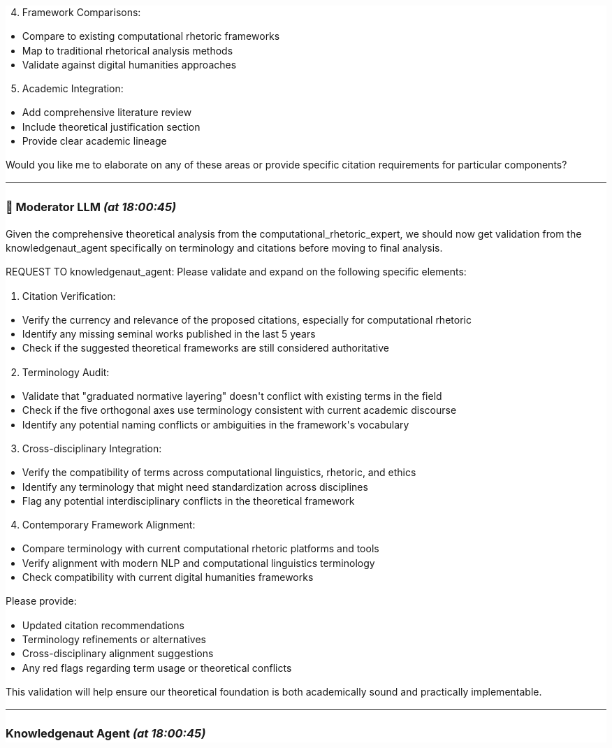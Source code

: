 4. Framework Comparisons:
- Compare to existing computational rhetoric frameworks
- Map to traditional rhetorical analysis methods
- Validate against digital humanities approaches

5. Academic Integration:
- Add comprehensive literature review
- Include theoretical justification section
- Provide clear academic lineage

Would you like me to elaborate on any of these areas or provide specific citation requirements for particular components?

---

### 🔄 Moderator LLM *(at 18:00:45)*

Given the comprehensive theoretical analysis from the computational_rhetoric_expert, we should now get validation from the knowledgenaut_agent specifically on terminology and citations before moving to final analysis.

REQUEST TO knowledgenaut_agent: Please validate and expand on the following specific elements:

1. Citation Verification:
- Verify the currency and relevance of the proposed citations, especially for computational rhetoric
- Identify any missing seminal works published in the last 5 years
- Check if the suggested theoretical frameworks are still considered authoritative

2. Terminology Audit:
- Validate that "graduated normative layering" doesn't conflict with existing terms in the field
- Check if the five orthogonal axes use terminology consistent with current academic discourse
- Identify any potential naming conflicts or ambiguities in the framework's vocabulary

3. Cross-disciplinary Integration:
- Verify the compatibility of terms across computational linguistics, rhetoric, and ethics
- Identify any terminology that might need standardization across disciplines
- Flag any potential interdisciplinary conflicts in the theoretical framework

4. Contemporary Framework Alignment:
- Compare terminology with current computational rhetoric platforms and tools
- Verify alignment with modern NLP and computational linguistics terminology
- Check compatibility with current digital humanities frameworks

Please provide:
- Updated citation recommendations
- Terminology refinements or alternatives
- Cross-disciplinary alignment suggestions
- Any red flags regarding term usage or theoretical conflicts

This validation will help ensure our theoretical foundation is both academically sound and practically implementable.

---

### Knowledgenaut Agent *(at 18:00:45)*
